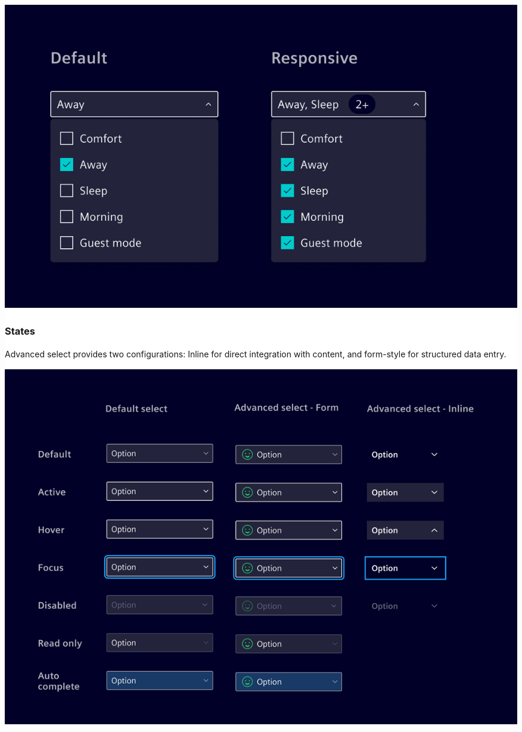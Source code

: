![Select input advanced responsive](images/select-advanced-responsive.png)

### States

Advanced select provides two configurations: Inline for direct integration with content, and form-style for structured data entry.

![Select input states](images/select-states.png)
